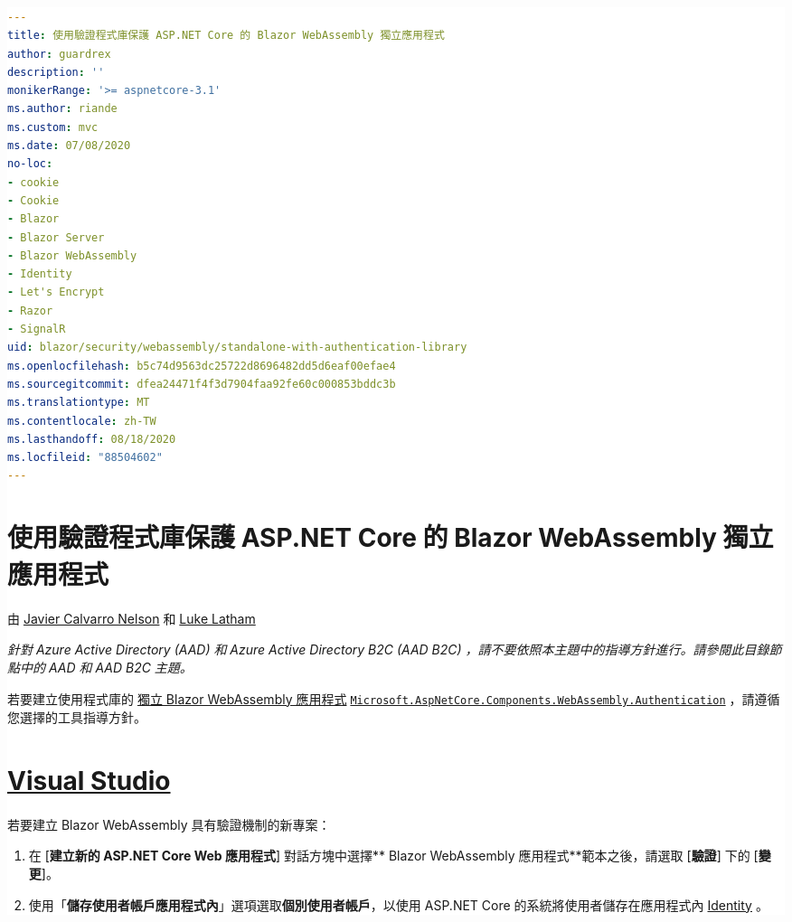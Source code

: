 ```yaml
---
title: 使用驗證程式庫保護 ASP.NET Core 的 Blazor WebAssembly 獨立應用程式
author: guardrex
description: ''
monikerRange: '>= aspnetcore-3.1'
ms.author: riande
ms.custom: mvc
ms.date: 07/08/2020
no-loc:
- cookie
- Cookie
- Blazor
- Blazor Server
- Blazor WebAssembly
- Identity
- Let's Encrypt
- Razor
- SignalR
uid: blazor/security/webassembly/standalone-with-authentication-library
ms.openlocfilehash: b5c74d9563dc25722d8696482dd5d6eaf00efae4
ms.sourcegitcommit: dfea24471f4f3d7904faa92fe60c000853bddc3b
ms.translationtype: MT
ms.contentlocale: zh-TW
ms.lasthandoff: 08/18/2020
ms.locfileid: "88504602"
---
```

# <a name="secure-an-aspnet-core-no-locblazor-webassembly-standalone-app-with-the-authentication-library"></a>使用驗證程式庫保護 ASP.NET Core 的 Blazor WebAssembly 獨立應用程式

由 [Javier Calvarro Nelson](https://github.com/javiercn) 和 [Luke Latham](https://github.com/guardrex)

*針對 Azure Active Directory (AAD) 和 Azure Active Directory B2C (AAD B2C) ，請不要依照本主題中的指導方針進行。請參閱此目錄節點中的 AAD 和 AAD B2C 主題。*

若要建立使用程式庫的 [獨立 Blazor WebAssembly 應用程式](xref:blazor/hosting-models#blazor-webassembly) [`Microsoft.AspNetCore.Components.WebAssembly.Authentication`](https://www.nuget.org/packages/Microsoft.AspNetCore.Components.WebAssembly.Authentication) ，請遵循您選擇的工具指導方針。

# <a name="visual-studio"></a>[Visual Studio](#tab/visual-studio)

若要建立 Blazor WebAssembly 具有驗證機制的新專案：

1. 在 [**建立新的 ASP.NET Core Web 應用程式**] 對話方塊中選擇** Blazor WebAssembly 應用程式**範本之後，請選取 [**驗證**] 下的 [**變更**]。

1. 使用「**儲存使用者帳戶應用程式內**」選項選取**個別使用者帳戶**，以使用 ASP.NET Core 的系統將使用者儲存在應用程式內 [Identity](xref:security/authentication/identity) 。
